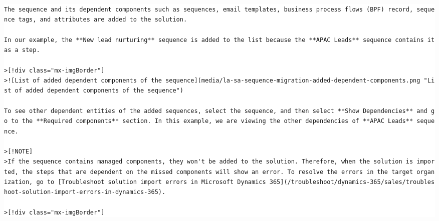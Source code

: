     The sequence and its dependent components such as sequences, email templates, business process flows (BPF) record, sequence tags, and attributes are added to the solution. 

    In our example, the **New lead nurturing** sequence is added to the list because the **APAC Leads** sequence contains it as a step.

    >[!div class="mx-imgBorder"]
    >![List of added dependent components of the sequence](media/la-sa-sequence-migration-added-dependent-components.png "List of added dependent components of the sequence") 
    
    To see other dependent entities of the added sequences, select the sequence, and then select **Show Dependencies** and go to the **Required components** section. In this example, we are viewing the other dependencies of **APAC Leads** sequence.
    
    >[!NOTE]
    >If the sequence contains managed components, they won't be added to the solution. Therefore, when the solution is imported, the steps that are dependent on the missed components will show an error. To resolve the errors in the target organization, go to [Troubleshoot solution import errors in Microsoft Dynamics 365](/troubleshoot/dynamics-365/sales/troubleshoot-solution-import-errors-in-dynamics-365).

    >[!div class="mx-imgBorder"]